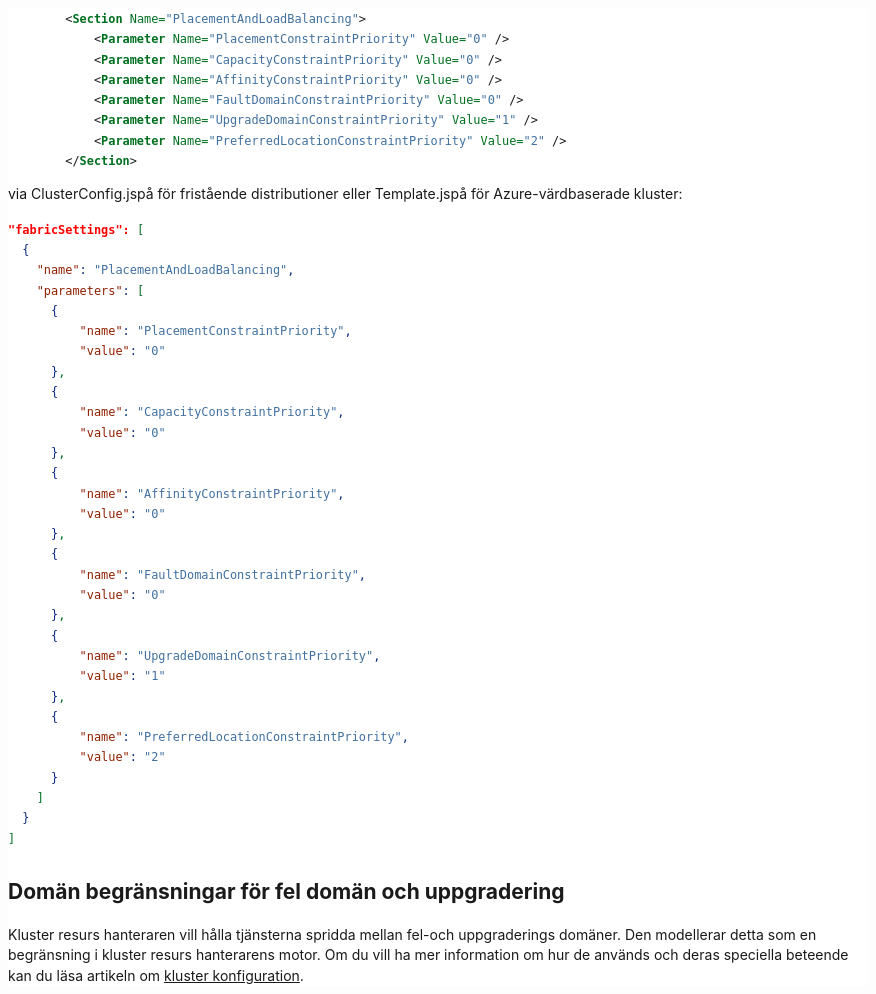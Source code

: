 ```xml
        <Section Name="PlacementAndLoadBalancing">
            <Parameter Name="PlacementConstraintPriority" Value="0" />
            <Parameter Name="CapacityConstraintPriority" Value="0" />
            <Parameter Name="AffinityConstraintPriority" Value="0" />
            <Parameter Name="FaultDomainConstraintPriority" Value="0" />
            <Parameter Name="UpgradeDomainConstraintPriority" Value="1" />
            <Parameter Name="PreferredLocationConstraintPriority" Value="2" />
        </Section>
```

via ClusterConfig.jspå för fristående distributioner eller Template.jspå för Azure-värdbaserade kluster:

```json
"fabricSettings": [
  {
    "name": "PlacementAndLoadBalancing",
    "parameters": [
      {
          "name": "PlacementConstraintPriority",
          "value": "0"
      },
      {
          "name": "CapacityConstraintPriority",
          "value": "0"
      },
      {
          "name": "AffinityConstraintPriority",
          "value": "0"
      },
      {
          "name": "FaultDomainConstraintPriority",
          "value": "0"
      },
      {
          "name": "UpgradeDomainConstraintPriority",
          "value": "1"
      },
      {
          "name": "PreferredLocationConstraintPriority",
          "value": "2"
      }
    ]
  }
]
```

## <a name="fault-domain-and-upgrade-domain-constraints"></a>Domän begränsningar för fel domän och uppgradering
Kluster resurs hanteraren vill hålla tjänsterna spridda mellan fel-och uppgraderings domäner. Den modellerar detta som en begränsning i kluster resurs hanterarens motor. Om du vill ha mer information om hur de används och deras speciella beteende kan du läsa artikeln om [kluster konfiguration](service-fabric-cluster-resource-manager-cluster-description.md#fault-and-upgrade-domain-constraints-and-resulting-behavior).
